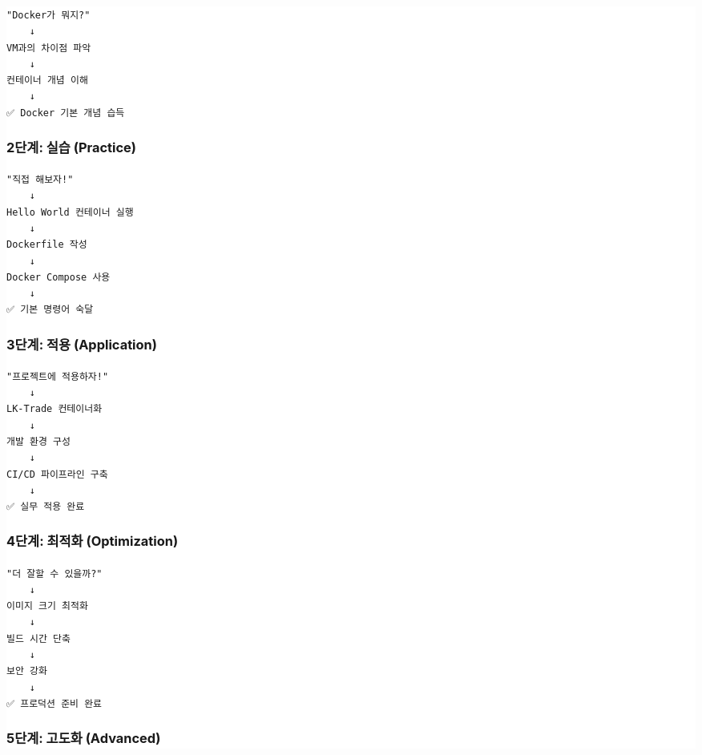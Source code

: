 ```
"Docker가 뭐지?"
    ↓
VM과의 차이점 파악
    ↓
컨테이너 개념 이해
    ↓
✅ Docker 기본 개념 습득
```

### 2단계: 실습 (Practice)

```
"직접 해보자!"
    ↓
Hello World 컨테이너 실행
    ↓
Dockerfile 작성
    ↓
Docker Compose 사용
    ↓
✅ 기본 명령어 숙달
```

### 3단계: 적용 (Application)

```
"프로젝트에 적용하자!"
    ↓
LK-Trade 컨테이너화
    ↓
개발 환경 구성
    ↓
CI/CD 파이프라인 구축
    ↓
✅ 실무 적용 완료
```

### 4단계: 최적화 (Optimization)

```
"더 잘할 수 있을까?"
    ↓
이미지 크기 최적화
    ↓
빌드 시간 단축
    ↓
보안 강화
    ↓
✅ 프로덕션 준비 완료
```

### 5단계: 고도화 (Advanced)
